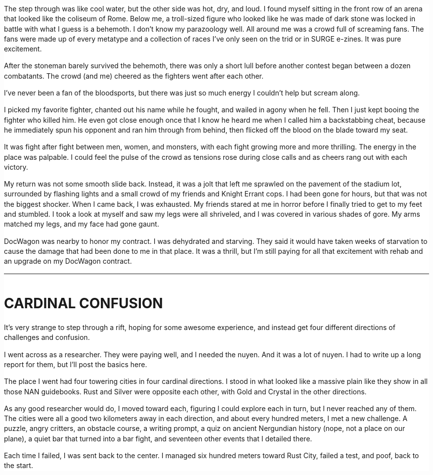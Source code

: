 The step through was like cool water, but the other side was hot, dry, and loud. I found myself sitting in the front row of an arena that looked like the coliseum of Rome. Below me, a troll-sized figure who looked like he was made of dark stone was locked in battle with what I guess is a behemoth. I don’t know my parazoology well. All around me was a crowd full of screaming fans. The fans were made up of every metatype and a collection of races I’ve only seen on the trid or in SURGE e-zines. It was pure excitement.

After the stoneman barely survived the behemoth, there was only a short lull before another contest began between a dozen combatants. The crowd (and me) cheered as the fighters went after each other.

I’ve never been a fan of the bloodsports, but there was just so much energy I couldn’t help but scream along.

I picked my favorite fighter, chanted out his name while he fought, and wailed in agony when he fell. Then I just kept booing the fighter who killed him. He even got close enough once that I know he heard me when I called him a backstabbing cheat, because he immediately spun his opponent and ran him through from behind, then flicked off the blood on the blade toward my seat.

It was fight after fight between men, women, and monsters, with each fight growing more and more thrilling. The energy in the place was palpable. I could feel the pulse of the crowd as tensions rose during close calls and as cheers rang out with each victory.

My return was not some smooth slide back. Instead, it was a jolt that left me sprawled on the pavement of the stadium lot, surrounded by flashing lights and a small crowd of my friends and Knight Errant cops. I had been gone for hours, but that was not the biggest shocker. When I came back, I was exhausted. My friends stared at me in horror before I finally tried to get to my feet and stumbled. I took a look at myself and saw my legs were all shriveled, and I was covered in various shades of gore. My arms matched my legs, and my face had gone gaunt.

DocWagon was nearby to honor my contract. I was dehydrated and starving. They said it would have taken weeks of starvation to cause the damage that had been done to me in that place. It was a thrill, but I’m still paying for all that excitement with rehab and an upgrade on my DocWagon contract.

----

# CARDINAL CONFUSION

It’s very strange to step through a rift, hoping for some awesome experience, and instead get four different directions of challenges and confusion.

I went across as a researcher. They were paying well, and I needed the nuyen. And it was a lot of nuyen. I had to write up a long report for them, but I’ll post the basics here.

The place I went had four towering cities in four cardinal directions. I stood in what looked like a massive plain like they show in all those NAN guidebooks. Rust and Silver were opposite each other, with Gold and Crystal in the other directions.

As any good researcher would do, I moved toward each, figuring I could explore each in turn, but I never reached any of them. The cities were all a good two kilometers away in each direction, and about every hundred meters, I met a new challenge. A puzzle, angry critters, an obstacle course, a writing prompt, a quiz on ancient Nergundian history (nope, not a place on our plane), a quiet bar that turned into a bar fight, and seventeen other events that I detailed there.

Each time I failed, I was sent back to the center. I managed six hundred meters toward Rust City, failed a test, and poof, back to the start.
